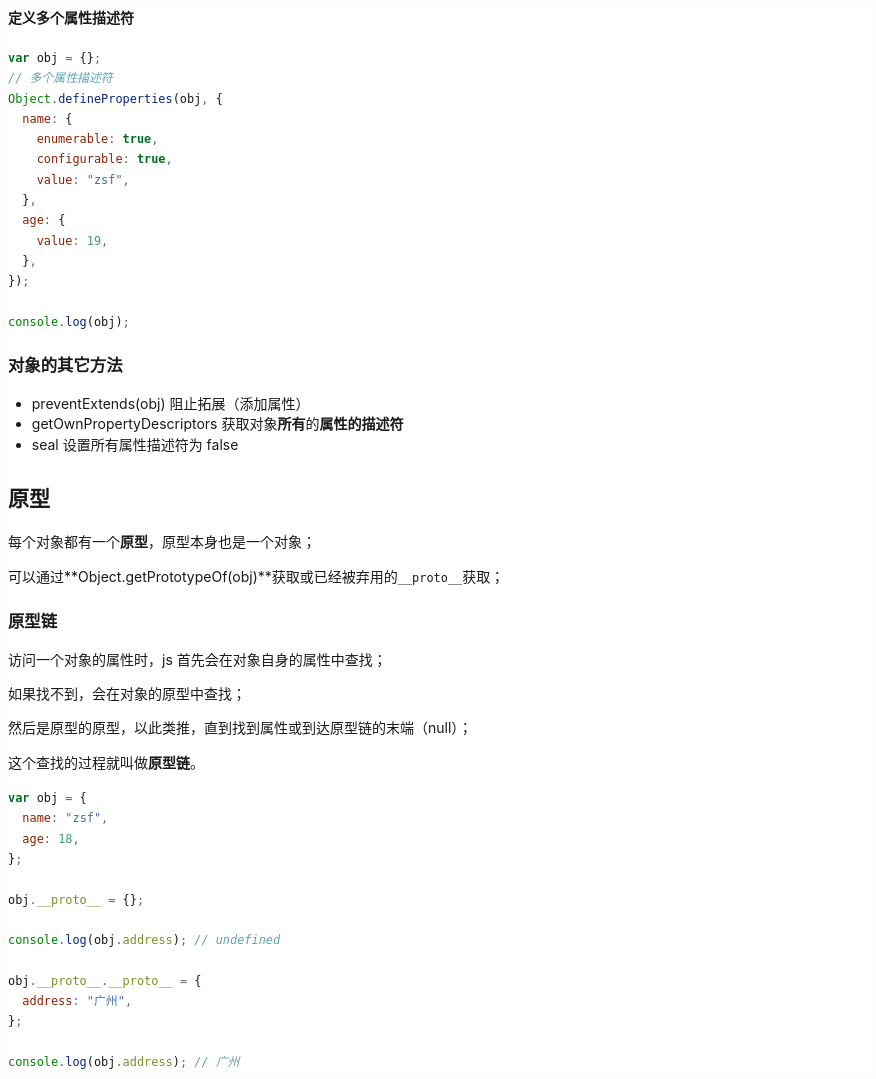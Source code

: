 #### 定义多个属性描述符

```js
var obj = {};
// 多个属性描述符
Object.defineProperties(obj, {
  name: {
    enumerable: true,
    configurable: true,
    value: "zsf",
  },
  age: {
    value: 19,
  },
});

console.log(obj);
```

### 对象的其它方法

- preventExtends(obj) 阻止拓展（添加属性）
- getOwnPropertyDescriptors 获取对象**所有**的**属性的描述符**
- seal 设置所有属性描述符为 false

## 原型

每个对象都有一个**原型**，原型本身也是一个对象；

可以通过**Object.getPrototypeOf(obj)**获取或已经被弃用的`__proto__`获取；

### 原型链

访问一个对象的属性时，js 首先会在对象自身的属性中查找；

如果找不到，会在对象的原型中查找；

然后是原型的原型，以此类推，直到找到属性或到达原型链的末端（null）；

这个查找的过程就叫做**原型链**。

```js
var obj = {
  name: "zsf",
  age: 18,
};

obj.__proto__ = {};

console.log(obj.address); // undefined

obj.__proto__.__proto__ = {
  address: "广州",
};

console.log(obj.address); // 广州
```
